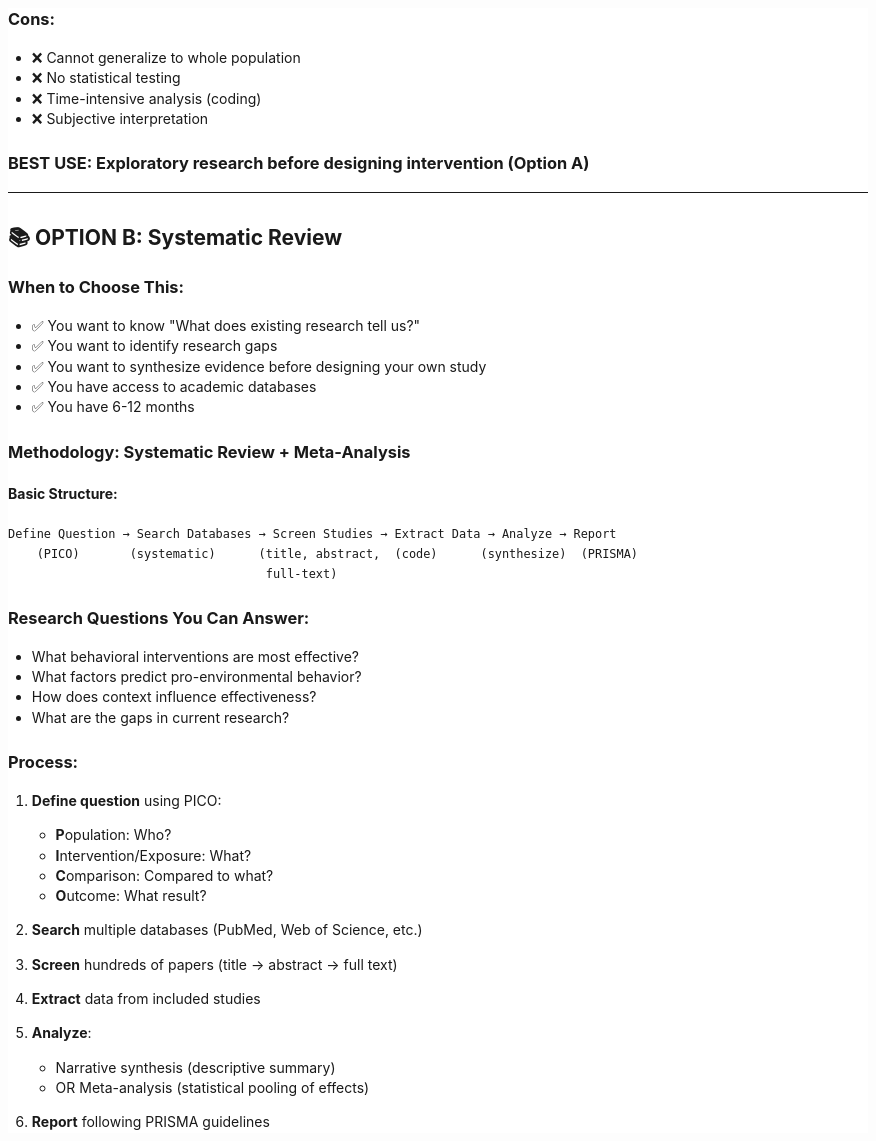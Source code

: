 ### Cons:
- ❌ Cannot generalize to whole population
- ❌ No statistical testing
- ❌ Time-intensive analysis (coding)
- ❌ Subjective interpretation

### **BEST USE**: Exploratory research before designing intervention (Option A)

---

## 📚 OPTION B: Systematic Review

### When to Choose This:
- ✅ You want to know "What does existing research tell us?"
- ✅ You want to identify research gaps
- ✅ You want to synthesize evidence before designing your own study
- ✅ You have access to academic databases
- ✅ You have 6-12 months

### Methodology: **Systematic Review + Meta-Analysis**

#### Basic Structure:
```
Define Question → Search Databases → Screen Studies → Extract Data → Analyze → Report
    (PICO)       (systematic)      (title, abstract,  (code)      (synthesize)  (PRISMA)
                                    full-text)
```

### Research Questions You Can Answer:
- What behavioral interventions are most effective?
- What factors predict pro-environmental behavior?
- How does context influence effectiveness?
- What are the gaps in current research?

### Process:
1. **Define question** using PICO:
   - **P**opulation: Who?
   - **I**ntervention/Exposure: What?
   - **C**omparison: Compared to what?
   - **O**utcome: What result?

2. **Search** multiple databases (PubMed, Web of Science, etc.)
3. **Screen** hundreds of papers (title → abstract → full text)
4. **Extract** data from included studies
5. **Analyze**: 
   - Narrative synthesis (descriptive summary)
   - OR Meta-analysis (statistical pooling of effects)
6. **Report** following PRISMA guidelines
